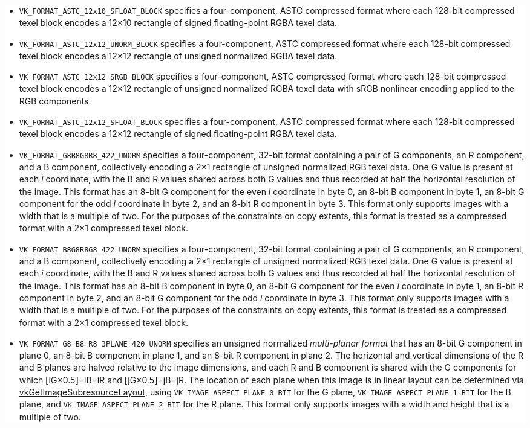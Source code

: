 - `VK_FORMAT_ASTC_12x10_SFLOAT_BLOCK` specifies a four-component, ASTC
  compressed format where each 128-bit compressed texel block encodes a
  12×10 rectangle of signed floating-point RGBA texel data.

- `VK_FORMAT_ASTC_12x12_UNORM_BLOCK` specifies a four-component, ASTC
  compressed format where each 128-bit compressed texel block encodes a
  12×12 rectangle of unsigned normalized RGBA texel data.

- `VK_FORMAT_ASTC_12x12_SRGB_BLOCK` specifies a four-component, ASTC
  compressed format where each 128-bit compressed texel block encodes a
  12×12 rectangle of unsigned normalized RGBA texel data with sRGB
  nonlinear encoding applied to the RGB components.

- `VK_FORMAT_ASTC_12x12_SFLOAT_BLOCK` specifies a four-component, ASTC
  compressed format where each 128-bit compressed texel block encodes a
  12×12 rectangle of signed floating-point RGBA texel data.

- `VK_FORMAT_G8B8G8R8_422_UNORM` specifies a four-component, 32-bit
  format containing a pair of G components, an R component, and a B
  component, collectively encoding a 2×1 rectangle of unsigned
  normalized RGB texel data. One G value is present at each *i*
  coordinate, with the B and R values shared across both G values and
  thus recorded at half the horizontal resolution of the image. This
  format has an 8-bit G component for the even *i* coordinate in byte 0,
  an 8-bit B component in byte 1, an 8-bit G component for the odd *i*
  coordinate in byte 2, and an 8-bit R component in byte 3. This format
  only supports images with a width that is a multiple of two. For the
  purposes of the constraints on copy extents, this format is treated as
  a compressed format with a 2×1 compressed texel block.

- `VK_FORMAT_B8G8R8G8_422_UNORM` specifies a four-component, 32-bit
  format containing a pair of G components, an R component, and a B
  component, collectively encoding a 2×1 rectangle of unsigned
  normalized RGB texel data. One G value is present at each *i*
  coordinate, with the B and R values shared across both G values and
  thus recorded at half the horizontal resolution of the image. This
  format has an 8-bit B component in byte 0, an 8-bit G component for
  the even *i* coordinate in byte 1, an 8-bit R component in byte 2, and
  an 8-bit G component for the odd *i* coordinate in byte 3. This format
  only supports images with a width that is a multiple of two. For the
  purposes of the constraints on copy extents, this format is treated as
  a compressed format with a 2×1 compressed texel block.

- `VK_FORMAT_G8_B8_R8_3PLANE_420_UNORM` specifies an unsigned normalized
  *multi-planar format* that has an 8-bit G component in plane 0, an
  8-bit B component in plane 1, and an 8-bit R component in plane 2. The
  horizontal and vertical dimensions of the R and B planes are halved
  relative to the image dimensions, and each R and B component is shared
  with the G components for which ⌊iG​×0.5⌋=iB​=iR​ and ⌊jG​×0.5⌋=jB​=jR​. The
  location of each plane when this image is in linear layout can be
  determined via
  [vkGetImageSubresourceLayout](https://registry.khronos.org/vulkan/specs/1.3-extensions/man/html/vkGetImageSubresourceLayout.html), using
  `VK_IMAGE_ASPECT_PLANE_0_BIT` for the G plane,
  `VK_IMAGE_ASPECT_PLANE_1_BIT` for the B plane, and
  `VK_IMAGE_ASPECT_PLANE_2_BIT` for the R plane. This format only
  supports images with a width and height that is a multiple of two.
